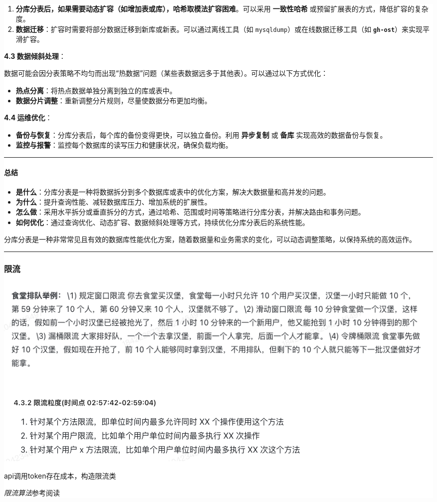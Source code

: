 1. **分库分表后，如果需要动态扩容（如增加表或库），哈希取模法扩容困难**。可以采用 **一致性哈希** 或预留扩展表的方式，降低扩容的复杂度。
2. **数据迁移**：扩容时需要将部分数据迁移到新库或新表。可以通过离线工具（如 `mysqldump`）或在线数据迁移工具（如 **`gh-ost`**）来实现平滑扩容。

**4.3 数据倾斜处理**：

数据可能会因分表策略不均匀而出现“热数据”问题（某些表数据远多于其他表）。可以通过以下方式优化：
- **热点分离**：将热点数据单独分离到独立的库或表中。
- **数据分片调整**：重新调整分片规则，尽量使数据分布更加均衡。

**4.4 运维优化**：

- **备份与恢复**：分库分表后，每个库的备份变得更快，可以独立备份。利用 **异步复制** 或 **备库** 实现高效的数据备份与恢复。
- **监控与报警**：监控每个数据库的读写压力和健康状况，确保负载均衡。

---

#### **总结**

- **是什么**：分库分表是一种将数据拆分到多个数据库或表中的优化方案，解决大数据量和高并发的问题。
- **为什么**：提升查询性能、减轻数据库压力、增加系统的扩展性。
- **怎么做**：采用水平拆分或垂直拆分的方式，通过哈希、范围或时间等策略进行分库分表，并解决路由和事务问题。
- **如何优化**：通过查询优化、动态扩容、数据倾斜处理等方式，持续优化分库分表后的系统性能。

分库分表是一种非常常见且有效的数据库性能优化方案，随着数据量和业务需求的变化，可以动态调整策略，以保持系统的高效运作。

---



### 限流

![image-20241009203839150](https://raw.githubusercontent.com/xiechen274/ChenCsNote/images/images/image-20241009203839150.png)

![image-20241009204013885](https://raw.githubusercontent.com/xiechen274/ChenCsNote/images/images/image-20241009204013885.png)

api调用token存在成本，构造限流类

*限流算法*参考阅读
